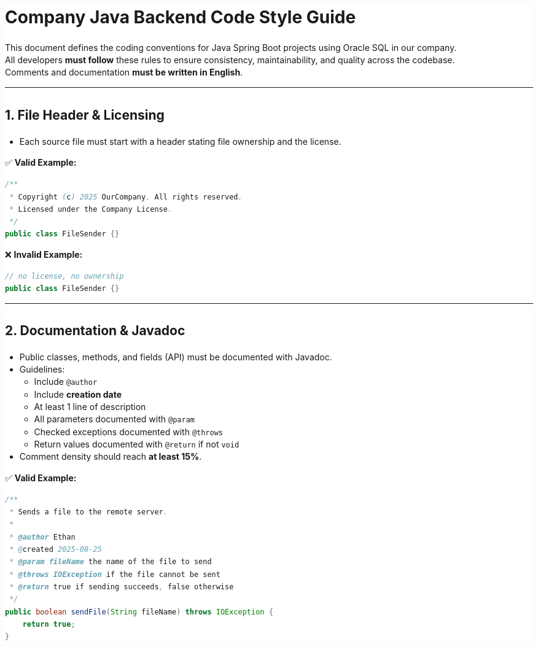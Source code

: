 # Company Java Backend Code Style Guide

This document defines the coding conventions for Java Spring Boot
projects using Oracle SQL in our company.\
All developers **must follow** these rules to ensure consistency,
maintainability, and quality across the codebase.\
Comments and documentation **must be written in English**.

------------------------------------------------------------------------

## 1. File Header & Licensing

-   Each source file must start with a header stating file ownership and
    the license.

✅ **Valid Example:**

``` java
/**
 * Copyright (c) 2025 OurCompany. All rights reserved.
 * Licensed under the Company License.
 */
public class FileSender {}
```

❌ **Invalid Example:**

``` java
// no license, no ownership
public class FileSender {}
```

------------------------------------------------------------------------

## 2. Documentation & Javadoc

-   Public classes, methods, and fields (API) must be documented with
    Javadoc.
-   Guidelines:
    -   Include `@author`
    -   Include **creation date**
    -   At least 1 line of description
    -   All parameters documented with `@param`
    -   Checked exceptions documented with `@throws`
    -   Return values documented with `@return` if not `void`
-   Comment density should reach **at least 15%**.

✅ **Valid Example:**

``` java
/**
 * Sends a file to the remote server.
 *
 * @author Ethan
 * @created 2025-08-25
 * @param fileName the name of the file to send
 * @throws IOException if the file cannot be sent
 * @return true if sending succeeds, false otherwise
 */
public boolean sendFile(String fileName) throws IOException {
    return true;
}
```
